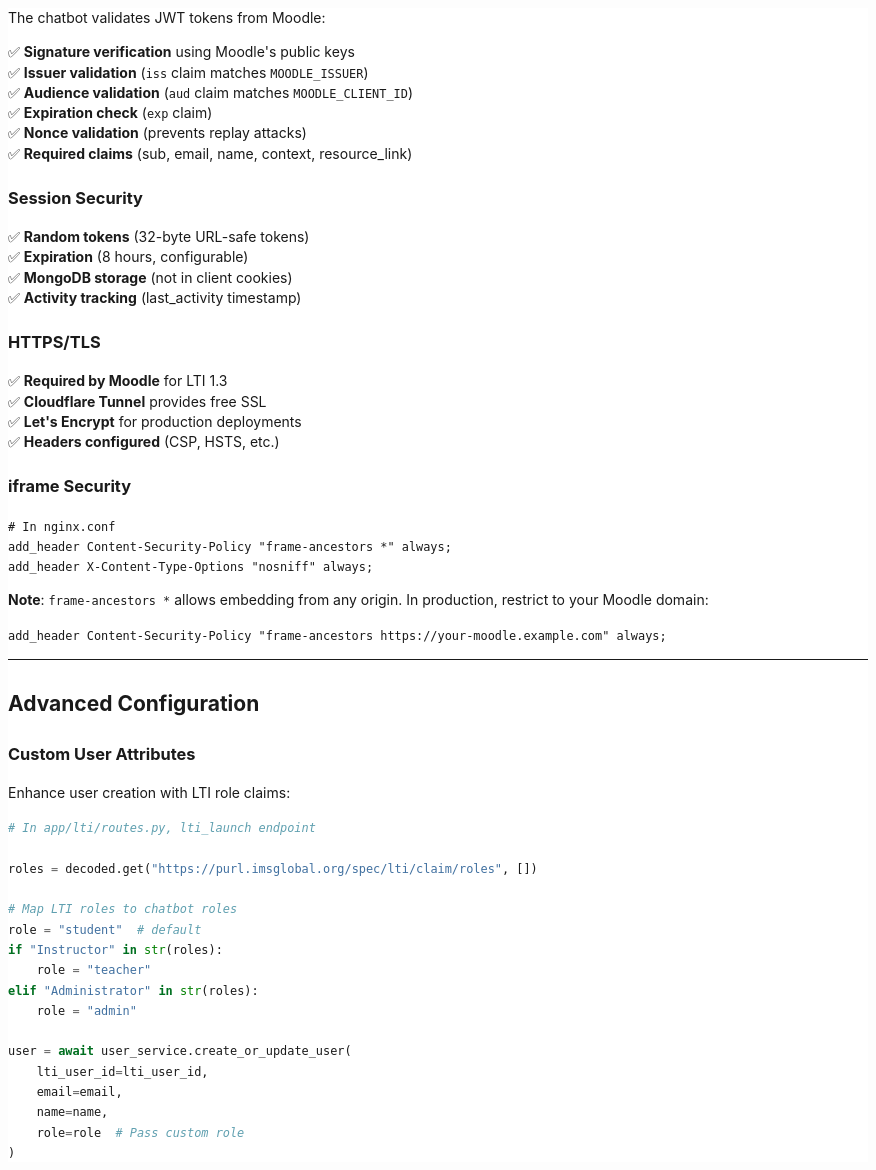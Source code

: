 The chatbot validates JWT tokens from Moodle:

✅ **Signature verification** using Moodle's public keys  
✅ **Issuer validation** (`iss` claim matches `MOODLE_ISSUER`)  
✅ **Audience validation** (`aud` claim matches `MOODLE_CLIENT_ID`)  
✅ **Expiration check** (`exp` claim)  
✅ **Nonce validation** (prevents replay attacks)  
✅ **Required claims** (sub, email, name, context, resource_link)

### Session Security

✅ **Random tokens** (32-byte URL-safe tokens)  
✅ **Expiration** (8 hours, configurable)  
✅ **MongoDB storage** (not in client cookies)  
✅ **Activity tracking** (last_activity timestamp)

### HTTPS/TLS

✅ **Required by Moodle** for LTI 1.3  
✅ **Cloudflare Tunnel** provides free SSL  
✅ **Let's Encrypt** for production deployments  
✅ **Headers configured** (CSP, HSTS, etc.)

### iframe Security

```nginx
# In nginx.conf
add_header Content-Security-Policy "frame-ancestors *" always;
add_header X-Content-Type-Options "nosniff" always;
```

**Note**: `frame-ancestors *` allows embedding from any origin. In production, restrict to your Moodle domain:

```nginx
add_header Content-Security-Policy "frame-ancestors https://your-moodle.example.com" always;
```

---

## Advanced Configuration

### Custom User Attributes

Enhance user creation with LTI role claims:

```python
# In app/lti/routes.py, lti_launch endpoint

roles = decoded.get("https://purl.imsglobal.org/spec/lti/claim/roles", [])

# Map LTI roles to chatbot roles
role = "student"  # default
if "Instructor" in str(roles):
    role = "teacher"
elif "Administrator" in str(roles):
    role = "admin"

user = await user_service.create_or_update_user(
    lti_user_id=lti_user_id,
    email=email,
    name=name,
    role=role  # Pass custom role
)
```
